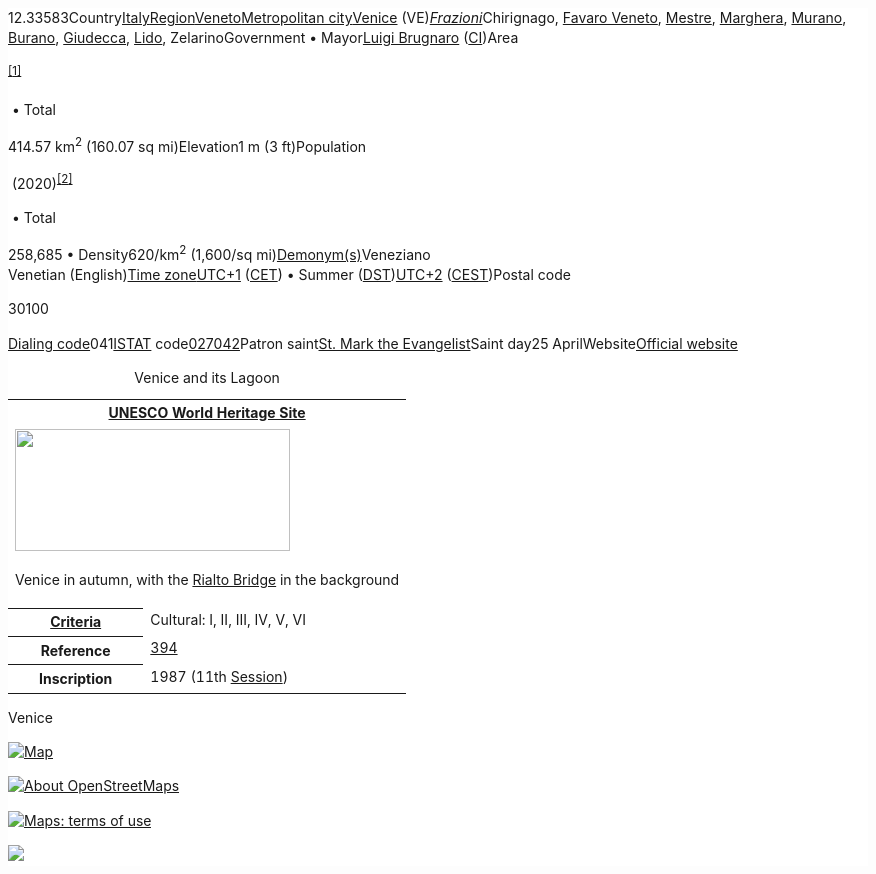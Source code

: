 12.33583</span></span></span></a></span></span></span></td></tr><tr><th scope="row">Country</th><td><a href="https://en.m.wikipedia.org/wiki/Italy">Italy</a></td></tr><tr><th scope="row"><a href="https://en.m.wikipedia.org/wiki/Regions_of_Italy">Region</a></th><td><a href="https://en.m.wikipedia.org/wiki/Veneto">Veneto</a></td></tr><tr><th scope="row"><a href="https://en.m.wikipedia.org/wiki/Metropolitan_cities_of_Italy">Metropolitan city</a></th><td><a href="https://en.m.wikipedia.org/wiki/Metropolitan_City_of_Venice">Venice</a> (VE)</td></tr><tr><th scope="row"><span><i><a href="https://en.m.wikipedia.org/wiki/Frazione">Frazioni</a></i></span></th><td><b></b>Chirignago, <a href="https://en.m.wikipedia.org/wiki/Favaro_Veneto">Favaro Veneto</a>, <a href="https://en.m.wikipedia.org/wiki/Mestre">Mestre</a>, <a href="https://en.m.wikipedia.org/wiki/Marghera">Marghera</a>, <a href="https://en.m.wikipedia.org/wiki/Murano">Murano</a>, <a href="https://en.m.wikipedia.org/wiki/Burano">Burano</a>, <a href="https://en.m.wikipedia.org/wiki/Giudecca">Giudecca</a>, <a href="https://en.m.wikipedia.org/wiki/Lido_di_Venezia">Lido</a>, Zelarino</td></tr><tr><th colspan="2">Government</th></tr><tr><th scope="row">&nbsp;•&nbsp;Mayor</th><td><a href="https://en.m.wikipedia.org/wiki/Luigi_Brugnaro">Luigi Brugnaro</a> (<a href="https://en.m.wikipedia.org/wiki/Courage_Italy">CI</a>)</td></tr><tr><th colspan="2">Area<div><p><sup><a href="https://en.m.wikipedia.org/wiki/#cite_note-wikidata-16139ca327c50d72c40d8c5fd3abe706b989650e-v18-1"><span>[</span>1<span>]</span></a></sup></p></div></th></tr><tr><th scope="row"><p>&nbsp;•&nbsp;Total</p></th><td>414.57&nbsp;km<sup>2</sup> (160.07&nbsp;sq&nbsp;mi)</td></tr><tr><th scope="row">Elevation</th><td>1&nbsp;m (3&nbsp;ft)</td></tr><tr><th colspan="2">Population<p><span>&nbsp;</span>(2020)<sup><a href="https://en.m.wikipedia.org/wiki/#cite_note-2"><span>[</span>2<span>]</span></a></sup></p></th></tr><tr><th scope="row"><p>&nbsp;•&nbsp;Total</p></th><td>258,685</td></tr><tr><th scope="row">&nbsp;•&nbsp;Density</th><td>620/km<sup>2</sup> (1,600/sq&nbsp;mi)</td></tr><tr><th scope="row"><a href="https://en.m.wikipedia.org/wiki/Demonym">Demonym(s)</a></th><td>Veneziano<br>Venetian (English)</td></tr><tr><th scope="row"><a href="https://en.m.wikipedia.org/wiki/Time_zone">Time zone</a></th><td><a href="https://en.m.wikipedia.org/wiki/UTC%2B1">UTC+1</a> (<a href="https://en.m.wikipedia.org/wiki/Central_European_Time">CET</a>)</td></tr><tr><th scope="row"><span>&nbsp;•&nbsp;Summer (<a href="https://en.m.wikipedia.org/wiki/Daylight_saving_time">DST</a>)</span></th><td><a href="https://en.m.wikipedia.org/wiki/UTC%2B2">UTC+2</a> (<a href="https://en.m.wikipedia.org/wiki/Central_European_Summer_Time">CEST</a>)</td></tr><tr><th scope="row">Postal code</th><td><p>30100</p></td></tr><tr><th scope="row"><a href="https://en.m.wikipedia.org/wiki/List_of_dialling_codes_in_Italy">Dialing&nbsp;code</a></th><td>041</td></tr><tr><th scope="row"><a href="https://en.m.wikipedia.org/wiki/National_Institute_of_Statistics_(Italy)">ISTAT</a> code</th><td><a href="http://ottomilacensus.istat.it/comune/027/027042">027042</a></td></tr><tr><th scope="row">Patron saint</th><td><a href="https://en.m.wikipedia.org/wiki/Mark_the_Evangelist">St. Mark the Evangelist</a></td></tr><tr><th scope="row">Saint day</th><td>25 April</td></tr><tr><th scope="row">Website</th><td><span><span><a href="http://www.comune.venezia.it/">Official website</a></span></span></td></tr></tbody></table>

<table><caption>Venice and its Lagoon</caption><tbody><tr><th colspan="2"><a href="https://en.m.wikipedia.org/wiki/UNESCO_World_Heritage_Site"><span>UNESCO World Heritage Site</span></a></th></tr><tr><td colspan="2"><span><a href="https://en.m.wikipedia.org/wiki/File:Panorama_of_Canal_Grande_and_Ponte_di_Rialto,_Venice_-_September_2017.jpg"><img src="https://upload.wikimedia.org/wikipedia/commons/thumb/1/17/Panorama_of_Canal_Grande_and_Ponte_di_Rialto%2C_Venice_-_September_2017.jpg/275px-Panorama_of_Canal_Grande_and_Ponte_di_Rialto%2C_Venice_-_September_2017.jpg" width="275" height="122"></a></span><p>Venice in autumn, with the <a href="https://en.m.wikipedia.org/wiki/Rialto_Bridge">Rialto Bridge</a> in the background</p></td></tr><tr><th scope="row"><a href="https://en.m.wikipedia.org/wiki/World_Heritage_Site#Selection_criteria">Criteria</a></th><td>Cultural: I, II, III, IV, V, VI</td></tr><tr><th scope="row">Reference</th><td><a href="https://whc.unesco.org/en/list/394">394</a></td></tr><tr><th scope="row">Inscription</th><td>1987 (11th <a href="https://en.m.wikipedia.org/wiki/World_Heritage_Committee">Session</a>)</td></tr></tbody></table>

Venice

[![Map](https://maps.wikimedia.org/img/osm,13,45.438,12.3285,310x210.png?lang=en)](https://en.m.wikipedia.org/wiki/#/map/1 "Show in full screen")

[![About OpenStreetMaps](https://upload.wikimedia.org/wikipedia/commons/thumb/d/db/Invisible_Square.svg/12px-Invisible_Square.svg.png)](https://www.openstreetmap.org/copyright "About OpenStreetMaps")

[![Maps: terms of use](https://upload.wikimedia.org/wikipedia/commons/thumb/d/db/Invisible_Square.svg/12px-Invisible_Square.svg.png)](https://foundation.wikimedia.org/wiki/Policy:Maps_Terms_of_Use "Maps: terms of use")

![](https://upload.wikimedia.org/wikipedia/commons/thumb/1/10/Mapscaleline.svg/52px-Mapscaleline.svg.png)
